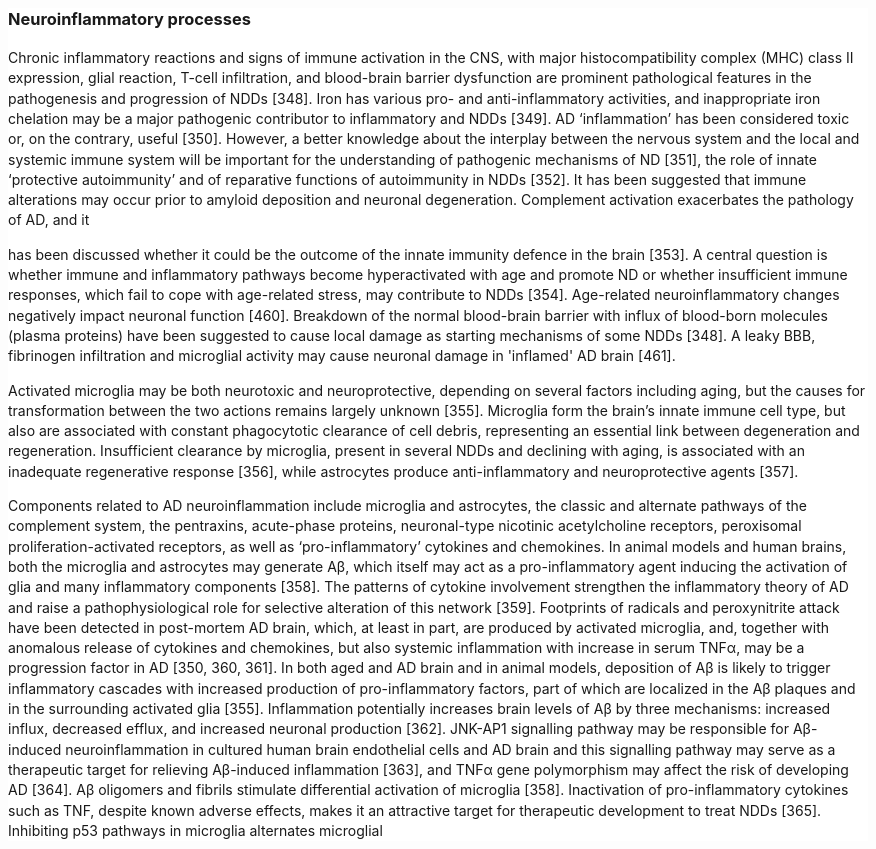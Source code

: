 ### Neuroinflammatory processes

Chronic inflammatory reactions and signs of immune activation in the CNS, with major histocompatibility complex (MHC) class II expression, glial reaction, T-cell infiltration, and blood-brain barrier dysfunction are prominent pathological features in the pathogenesis and progression of NDDs [348]. Iron has various pro- and anti-inflammatory activities, and inappropriate iron chelation may be a major pathogenic contributor to inflammatory and NDDs [349]. AD ‘inflammation’ has been considered toxic or, on the contrary, useful [350]. However, a better knowledge about the interplay between the nervous system and the local and systemic immune system will be important for the understanding of pathogenic mechanisms of ND [351], the role of innate ‘protective autoimmunity’ and of reparative functions of autoimmunity in NDDs [352]. It has been suggested that immune alterations may occur prior to amyloid deposition and neuronal degeneration. Complement activation exacerbates the pathology of AD, and it

has been discussed whether it could be the outcome of the innate immunity defence in the brain [353]. A central question is whether immune and inflammatory pathways become hyperactivated with age and promote ND or whether insufficient immune responses, which fail to cope with age-related stress, may contribute to NDDs [354]. Age-related neuroinflammatory changes negatively impact neuronal function [460]. Breakdown of the normal blood-brain barrier with influx of blood-born molecules (plasma proteins) have been suggested to cause local damage as starting mechanisms of some NDDs [348]. A leaky BBB, fibrinogen infiltration and microglial activity may cause neuronal damage in 'inflamed' AD brain [461].

Activated microglia may be both neurotoxic and neuroprotective, depending on several factors including aging, but the causes for transformation between the two actions remains largely unknown [355]. Microglia form the brain’s innate immune cell type, but also are associated with constant phagocytotic clearance of cell debris, representing an essential link between degeneration and regeneration. Insufficient clearance by microglia, present in several NDDs and declining with aging, is associated with an inadequate regenerative response [356], while astrocytes produce anti-inflammatory and neuroprotective agents [357].

Components related to AD neuroinflammation include microglia and astrocytes, the classic and alternate pathways of the complement system, the pentraxins, acute-phase proteins, neuronal-type nicotinic acetylcholine receptors, peroxisomal proliferation-activated receptors, as well as ‘pro-inflammatory’ cytokines and chemokines. In animal models and human brains, both the microglia and astrocytes may generate Aβ, which itself may act as a pro-inflammatory agent inducing the activation of glia and many inflammatory components [358]. The patterns of cytokine involvement strengthen the inflammatory theory of AD and raise a pathophysiological role for selective alteration of this network [359]. Footprints of radicals and peroxynitrite attack have been detected in post-mortem AD brain, which, at least in part, are produced by activated microglia, and, together with anomalous release of cytokines and chemokines, but also systemic inflammation with increase in serum TNFα, may be a progression factor in AD [350, 360, 361]. In both aged and AD brain and in animal models, deposition of Aβ is likely to trigger inflammatory cascades with increased production of pro-inflammatory factors, part of which are localized in the Aβ plaques and in the surrounding activated glia [355]. Inflammation potentially increases brain levels of Aβ by three mechanisms: increased influx, decreased efflux, and increased neuronal production [362]. JNK-AP1 signalling pathway may be responsible for Aβ-induced neuroinflammation in cultured human brain endothelial cells and AD brain and this signalling pathway may serve as a therapeutic target for relieving Aβ-induced inflammation [363], and TNFα gene polymorphism may affect the risk of developing AD [364]. Aβ oligomers and fibrils stimulate differential activation of microglia [358]. Inactivation of pro-inflammatory cytokines such as TNF, despite known adverse effects, makes it an attractive target for therapeutic development to treat NDDs [365]. Inhibiting p53 pathways in microglia alternates microglial
